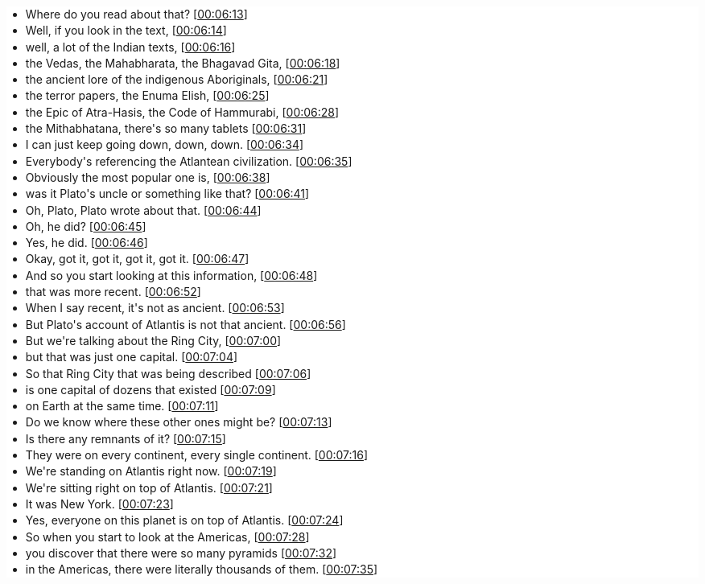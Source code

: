 *  Where do you read about that? [[00:06:13](https://www.youtube.com/watch?v=1L2UNMoAK7A&t=373.28s)]
*  Well, if you look in the text, [[00:06:14](https://www.youtube.com/watch?v=1L2UNMoAK7A&t=374.12s)]
*  well, a lot of the Indian texts, [[00:06:16](https://www.youtube.com/watch?v=1L2UNMoAK7A&t=376.32s)]
*  the Vedas, the Mahabharata, the Bhagavad Gita, [[00:06:18](https://www.youtube.com/watch?v=1L2UNMoAK7A&t=378.04s)]
*  the ancient lore of the indigenous Aboriginals, [[00:06:21](https://www.youtube.com/watch?v=1L2UNMoAK7A&t=381.56s)]
*  the terror papers, the Enuma Elish, [[00:06:25](https://www.youtube.com/watch?v=1L2UNMoAK7A&t=385.08s)]
*  the Epic of Atra-Hasis, the Code of Hammurabi, [[00:06:28](https://www.youtube.com/watch?v=1L2UNMoAK7A&t=388.52s)]
*  the Mithabhatana, there's so many tablets [[00:06:31](https://www.youtube.com/watch?v=1L2UNMoAK7A&t=391.88s)]
*  I can just keep going down, down, down. [[00:06:34](https://www.youtube.com/watch?v=1L2UNMoAK7A&t=394.2s)]
*  Everybody's referencing the Atlantean civilization. [[00:06:35](https://www.youtube.com/watch?v=1L2UNMoAK7A&t=395.56s)]
*  Obviously the most popular one is, [[00:06:38](https://www.youtube.com/watch?v=1L2UNMoAK7A&t=398.88s)]
*  was it Plato's uncle or something like that? [[00:06:41](https://www.youtube.com/watch?v=1L2UNMoAK7A&t=401.04s)]
*  Oh, Plato, Plato wrote about that. [[00:06:44](https://www.youtube.com/watch?v=1L2UNMoAK7A&t=404.44s)]
*  Oh, he did? [[00:06:45](https://www.youtube.com/watch?v=1L2UNMoAK7A&t=405.84s)]
*  Yes, he did. [[00:06:46](https://www.youtube.com/watch?v=1L2UNMoAK7A&t=406.68s)]
*  Okay, got it, got it, got it, got it. [[00:06:47](https://www.youtube.com/watch?v=1L2UNMoAK7A&t=407.5s)]
*  And so you start looking at this information, [[00:06:48](https://www.youtube.com/watch?v=1L2UNMoAK7A&t=408.92s)]
*  that was more recent. [[00:06:52](https://www.youtube.com/watch?v=1L2UNMoAK7A&t=412.32s)]
*  When I say recent, it's not as ancient. [[00:06:53](https://www.youtube.com/watch?v=1L2UNMoAK7A&t=413.68s)]
*  But Plato's account of Atlantis is not that ancient. [[00:06:56](https://www.youtube.com/watch?v=1L2UNMoAK7A&t=416.2s)]
*  But we're talking about the Ring City, [[00:07:00](https://www.youtube.com/watch?v=1L2UNMoAK7A&t=420.76s)]
*  but that was just one capital. [[00:07:04](https://www.youtube.com/watch?v=1L2UNMoAK7A&t=424.08s)]
*  So that Ring City that was being described [[00:07:06](https://www.youtube.com/watch?v=1L2UNMoAK7A&t=426.2s)]
*  is one capital of dozens that existed [[00:07:09](https://www.youtube.com/watch?v=1L2UNMoAK7A&t=429.08s)]
*  on Earth at the same time. [[00:07:11](https://www.youtube.com/watch?v=1L2UNMoAK7A&t=431.32s)]
*  Do we know where these other ones might be? [[00:07:13](https://www.youtube.com/watch?v=1L2UNMoAK7A&t=433.44s)]
*  Is there any remnants of it? [[00:07:15](https://www.youtube.com/watch?v=1L2UNMoAK7A&t=435.84s)]
*  They were on every continent, every single continent. [[00:07:16](https://www.youtube.com/watch?v=1L2UNMoAK7A&t=436.68s)]
*  We're standing on Atlantis right now. [[00:07:19](https://www.youtube.com/watch?v=1L2UNMoAK7A&t=439.71999999999997s)]
*  We're sitting right on top of Atlantis. [[00:07:21](https://www.youtube.com/watch?v=1L2UNMoAK7A&t=441.94s)]
*  It was New York. [[00:07:23](https://www.youtube.com/watch?v=1L2UNMoAK7A&t=443.44s)]
*  Yes, everyone on this planet is on top of Atlantis. [[00:07:24](https://www.youtube.com/watch?v=1L2UNMoAK7A&t=444.36s)]
*  So when you start to look at the Americas, [[00:07:28](https://www.youtube.com/watch?v=1L2UNMoAK7A&t=448.34s)]
*  you discover that there were so many pyramids [[00:07:32](https://www.youtube.com/watch?v=1L2UNMoAK7A&t=452.44s)]
*  in the Americas, there were literally thousands of them. [[00:07:35](https://www.youtube.com/watch?v=1L2UNMoAK7A&t=455.32s)]